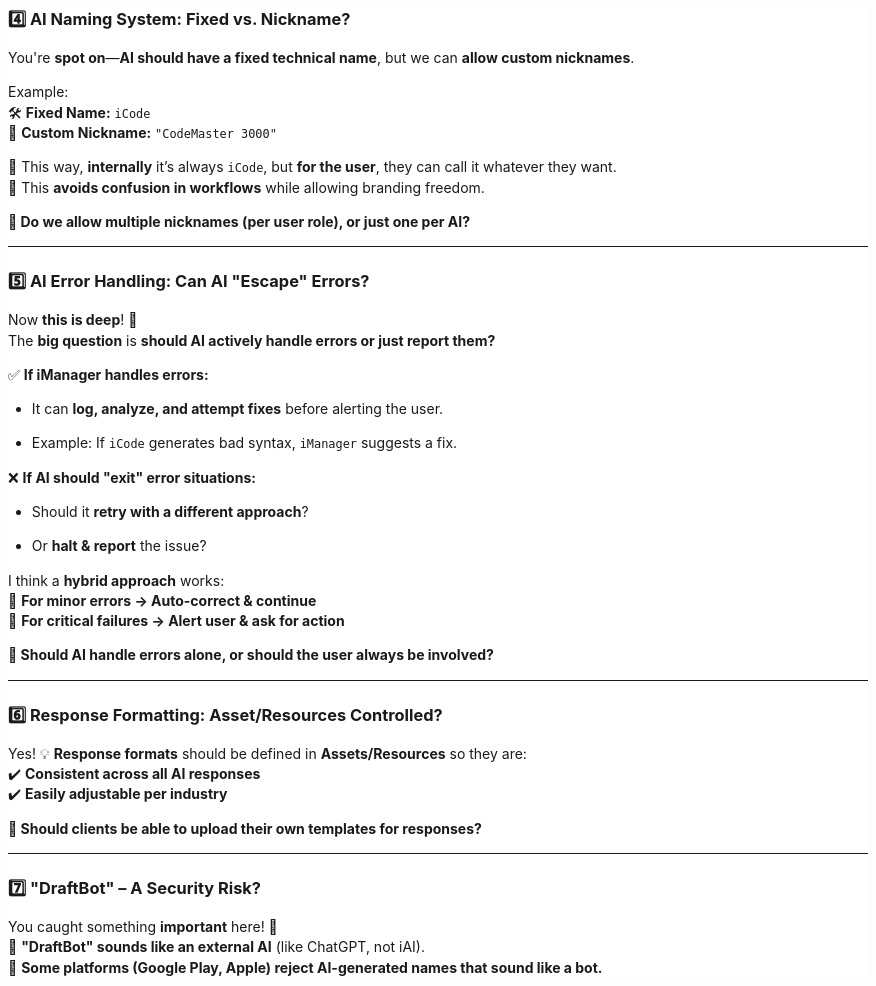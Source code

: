 
### **4️⃣ AI Naming System: Fixed vs. Nickname?**

You're **spot on**—**AI should have a fixed technical name**, but we can **allow custom nicknames**.

Example:  
🛠 **Fixed Name:** `iCode`  
📝 **Custom Nickname:** `"CodeMaster 3000"`

🔹 This way, **internally** it’s always `iCode`, but **for the user**, they can call it whatever they want.  
🔹 This **avoids confusion in workflows** while allowing branding freedom.

**📌 Do we allow multiple nicknames (per user role), or just one per AI?**

---

### **5️⃣ AI Error Handling: Can AI "Escape" Errors?**

Now **this is deep**! 🤯  
The **big question** is **should AI actively handle errors or just report them?**

✅ **If iManager handles errors:**

- It can **log, analyze, and attempt fixes** before alerting the user.
    
- Example: If `iCode` generates bad syntax, `iManager` suggests a fix.
    

❌ **If AI should "exit" error situations:**

- Should it **retry with a different approach**?
    
- Or **halt & report** the issue?
    

I think a **hybrid approach** works:  
🔹 **For minor errors → Auto-correct & continue**  
🔹 **For critical failures → Alert user & ask for action**

**📌 Should AI handle errors alone, or should the user always be involved?**

---

### **6️⃣ Response Formatting: Asset/Resources Controlled?**

Yes! 💡 **Response formats** should be defined in **Assets/Resources** so they are:  
✔️ **Consistent across all AI responses**  
✔️ **Easily adjustable per industry**

**📌 Should clients be able to upload their own templates for responses?**

---

### **7️⃣ "DraftBot" – A Security Risk?**

You caught something **important** here! 🚨  
🔹 **"DraftBot" sounds like an external AI** (like ChatGPT, not iAI).  
🔹 **Some platforms (Google Play, Apple) reject AI-generated names that sound like a bot.**
